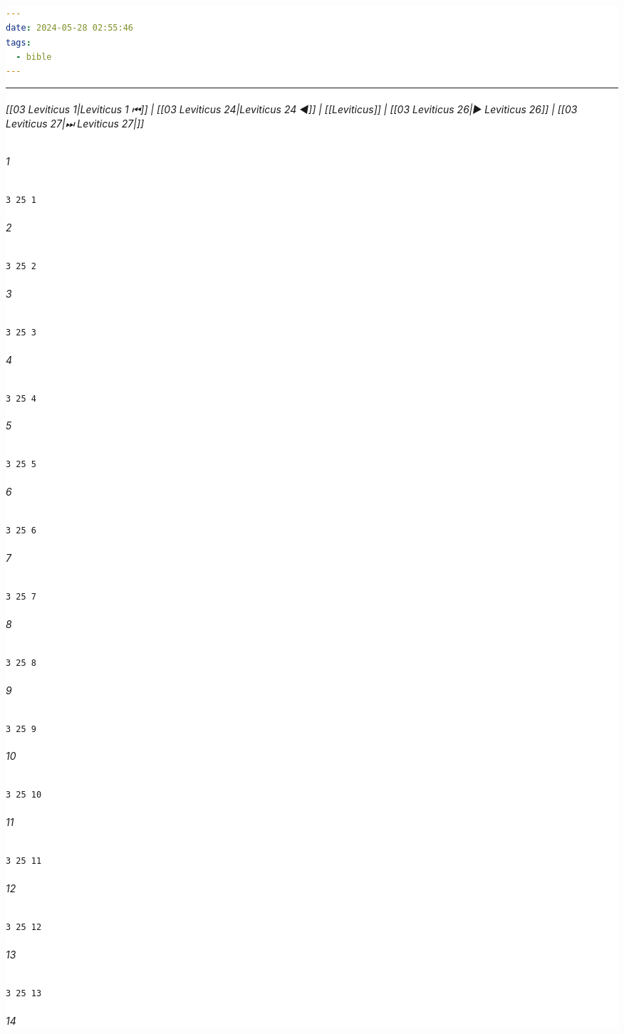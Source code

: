 ```yaml
---
date: 2024-05-28 02:55:46
tags:
  - bible
---
```

___

###### [[03 Leviticus 1|Leviticus 1 ⏮]] | [[03 Leviticus 24|Leviticus 24 ◀]] | [[Leviticus]] | [[03 Leviticus 26|▶ Leviticus 26]] | [[03 Leviticus 27|⏭ Leviticus 27|]]

###### 1
``` verse
3 25 1 
```
###### 2
``` verse
3 25 2 
```
###### 3
``` verse
3 25 3 
```
###### 4
``` verse
3 25 4 
```
###### 5
``` verse
3 25 5 
```
###### 6
``` verse
3 25 6 
```
###### 7
``` verse
3 25 7 
```
###### 8
``` verse
3 25 8 
```
###### 9
``` verse
3 25 9 
```
###### 10
``` verse
3 25 10 
```
###### 11
``` verse
3 25 11 
```
###### 12
``` verse
3 25 12 
```
###### 13
``` verse
3 25 13 
```
###### 14